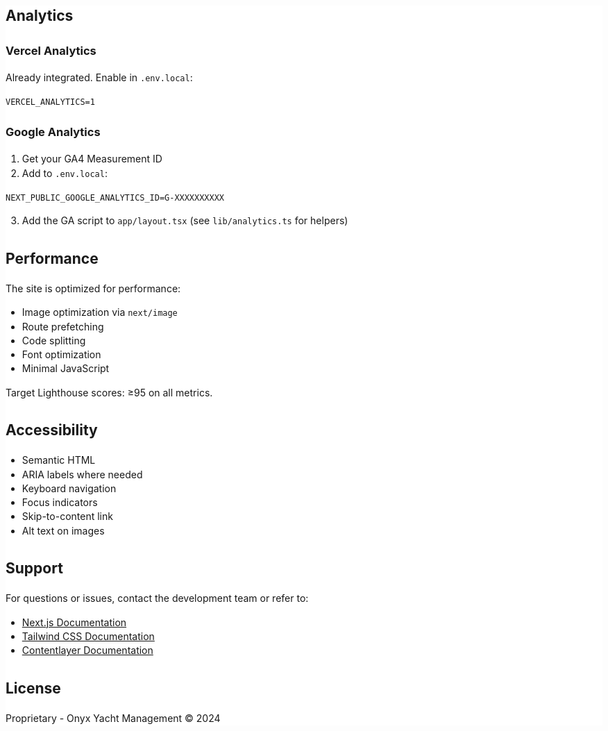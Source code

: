 ## Analytics

### Vercel Analytics

Already integrated. Enable in `.env.local`:
```env
VERCEL_ANALYTICS=1
```

### Google Analytics

1. Get your GA4 Measurement ID
2. Add to `.env.local`:
```env
NEXT_PUBLIC_GOOGLE_ANALYTICS_ID=G-XXXXXXXXXX
```
3. Add the GA script to `app/layout.tsx` (see `lib/analytics.ts` for helpers)

## Performance

The site is optimized for performance:

- Image optimization via `next/image`
- Route prefetching
- Code splitting
- Font optimization
- Minimal JavaScript

Target Lighthouse scores: ≥95 on all metrics.

## Accessibility

- Semantic HTML
- ARIA labels where needed
- Keyboard navigation
- Focus indicators
- Skip-to-content link
- Alt text on images

## Support

For questions or issues, contact the development team or refer to:

- [Next.js Documentation](https://nextjs.org/docs)
- [Tailwind CSS Documentation](https://tailwindcss.com/docs)
- [Contentlayer Documentation](https://contentlayer.dev/docs)

## License

Proprietary - Onyx Yacht Management © 2024
